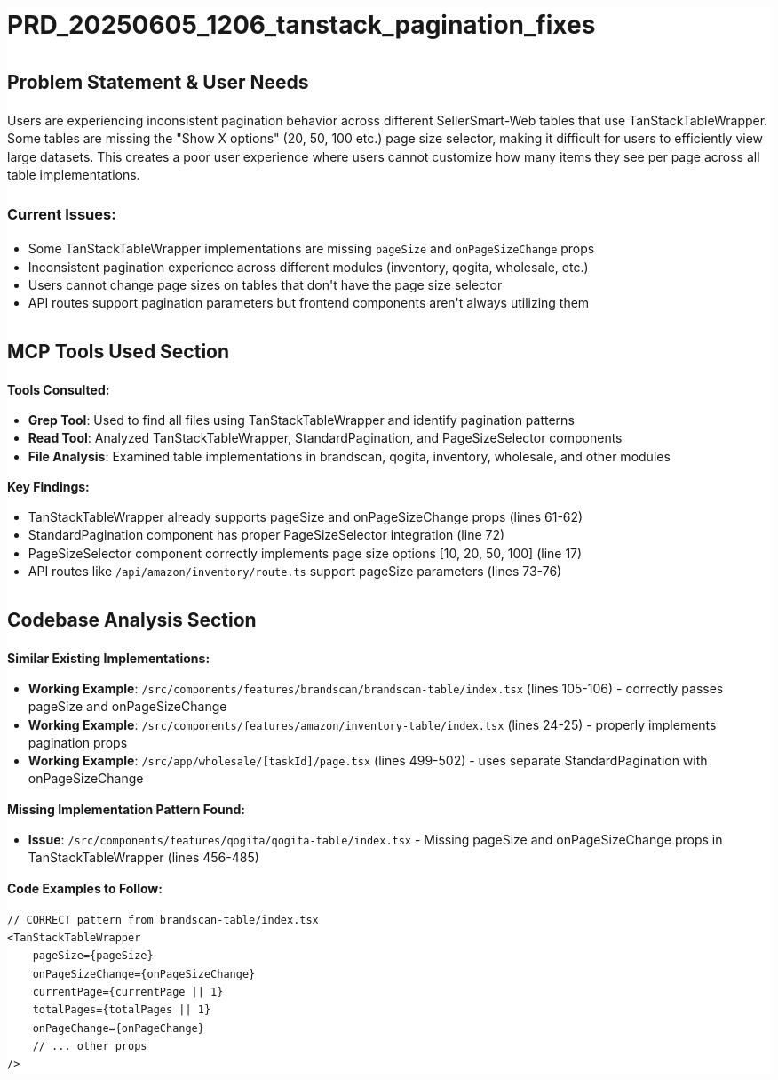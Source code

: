 # PRD_20250605_1206_tanstack_pagination_fixes

## Problem Statement & User Needs

Users are experiencing inconsistent pagination behavior across different SellerSmart-Web tables that use TanStackTableWrapper. Some tables are missing the "Show X options" (20, 50, 100 etc.) page size selector, making it difficult for users to efficiently view large datasets. This creates a poor user experience where users cannot customize how many items they see per page across all table implementations.

### Current Issues:
- Some TanStackTableWrapper implementations are missing `pageSize` and `onPageSizeChange` props
- Inconsistent pagination experience across different modules (inventory, qogita, wholesale, etc.)
- Users cannot change page sizes on tables that don't have the page size selector
- API routes support pagination parameters but frontend components aren't always utilizing them

## MCP Tools Used Section

**Tools Consulted:**
- **Grep Tool**: Used to find all files using TanStackTableWrapper and identify pagination patterns
- **Read Tool**: Analyzed TanStackTableWrapper, StandardPagination, and PageSizeSelector components
- **File Analysis**: Examined table implementations in brandscan, qogita, inventory, wholesale, and other modules

**Key Findings:**
- TanStackTableWrapper already supports pageSize and onPageSizeChange props (lines 61-62)
- StandardPagination component has proper PageSizeSelector integration (line 72)
- PageSizeSelector component correctly implements page size options [10, 20, 50, 100] (line 17)
- API routes like `/api/amazon/inventory/route.ts` support pageSize parameters (lines 73-76)

## Codebase Analysis Section

**Similar Existing Implementations:**
- **Working Example**: `/src/components/features/brandscan/brandscan-table/index.tsx` (lines 105-106) - correctly passes pageSize and onPageSizeChange
- **Working Example**: `/src/components/features/amazon/inventory-table/index.tsx` (lines 24-25) - properly implements pagination props
- **Working Example**: `/src/app/wholesale/[taskId]/page.tsx` (lines 499-502) - uses separate StandardPagination with onPageSizeChange

**Missing Implementation Pattern Found:**
- **Issue**: `/src/components/features/qogita/qogita-table/index.tsx` - Missing pageSize and onPageSizeChange props in TanStackTableWrapper (lines 456-485)

**Code Examples to Follow:**
```tsx
// CORRECT pattern from brandscan-table/index.tsx
<TanStackTableWrapper
    pageSize={pageSize}
    onPageSizeChange={onPageSizeChange}
    currentPage={currentPage || 1}
    totalPages={totalPages || 1}
    onPageChange={onPageChange}
    // ... other props
/>
```
